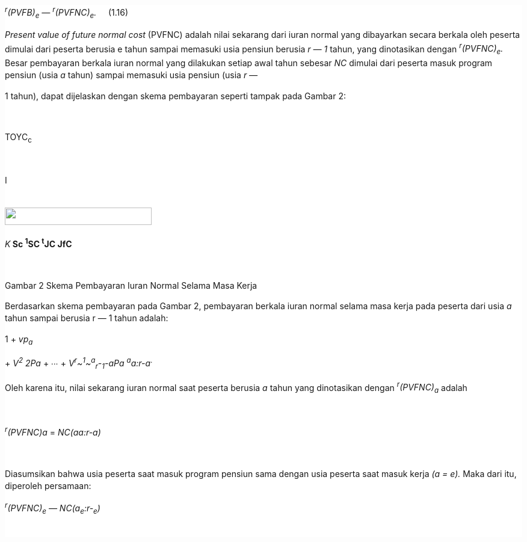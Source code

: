 <p><span class="font11" style="font-style:italic;"><sup>r</sup>(PVFB)<sub>e</sub> — <sup>r</sup>(PVFNC)<sub>e</sub>.</span><span class="font11"> &nbsp;&nbsp;&nbsp;&nbsp;(1.16)</span></p></li></ul>
<p><span class="font11" style="font-style:italic;">Present value of future normal cost </span><span class="font11">(PVFNC) adalah nilai sekarang dari iuran normal yang dibayarkan secara berkala oleh peserta dimulai dari peserta berusia e tahun sampai memasuki usia pensiun berusia </span><span class="font11" style="font-style:italic;">r — 1 </span><span class="font11">tahun, yang dinotasikan dengan </span><span class="font11" style="font-style:italic;"><sup>r</sup>(PVFNC)<sub>e</sub>. </span><span class="font11">Besar pembayaran berkala iuran normal yang dilakukan setiap awal tahun sebesar </span><span class="font11" style="font-style:italic;">NC</span><span class="font11"> dimulai dari peserta masuk program pensiun (usia </span><span class="font11" style="font-style:italic;">a </span><span class="font11">tahun) sampai memasuki usia pensiun (usia </span><span class="font11" style="font-style:italic;">r —</span></p>
<div>
<p><span class="font11">1 tahun), dapat dijelaskan dengan skema pembayaran seperti tampak pada Gambar 2:</span></p>
</div><br clear="all">
<div>
<p><span class="font2">TOYC<sub>c</sub></span></p>
</div><br clear="all">
<div>
<p><span class="font1">I</span></p>
</div><br clear="all">
<div><img src="https://jurnal.harianregional.com/media/9617-2.jpg" alt="" style="width:183pt;height:22pt;">
<p><span class="font11" style="font-style:italic;">K</span><span class="font0" style="font-weight:bold;"> Sc <sup>1</sup>SC <sup>t</sup>JC JfC</span></p>
</div><br clear="all">
<div>
<p><span class="font11">Gambar 2 Skema Pembayaran Iuran Normal Selama Masa Kerja</span></p>
<p><span class="font11">Berdasarkan skema pembayaran pada Gambar 2, pembayaran berkala iuran normal selama masa kerja pada peserta dari usia </span><span class="font11" style="font-style:italic;">a </span><span class="font11">tahun sampai berusia r — 1 tahun adalah:</span></p>
<p><span class="font11">1 + </span><span class="font11" style="font-style:italic;">vp<sub>a</sub></span></p>
<p><span class="font11">+ </span><span class="font11" style="font-style:italic;">V<sup>2</sup> </span><span class="font9" style="font-style:italic;">2</span><span class="font11" style="font-style:italic;">P</span><span class="font9" style="font-style:italic;">a</span><span class="font11"> + ∙∙∙ + </span><span class="font11" style="font-style:italic;">V<sup>r</sup></span><span class="font9" style="font-style:italic;">~</span><span class="font11" style="font-style:italic;"><sup>1</sup></span><span class="font9" style="font-style:italic;">~</span><span class="font11" style="font-style:italic;"><sup>a</sup><sub>r</sub></span><span class="font9" style="font-style:italic;">-</span><span class="font11" style="font-style:italic;"><sub>1</sub></span><span class="font9" style="font-style:italic;">-a</span><span class="font11" style="font-style:italic;">P</span><span class="font9" style="font-style:italic;">a <sup>a</sup>a:r-a</span><span class="font11"><sup>.</sup></span></p>
<p><span class="font11">Oleh karena itu, nilai sekarang iuran normal saat peserta berusia </span><span class="font11" style="font-style:italic;">a</span><span class="font11"> tahun yang dinotasikan dengan </span><span class="font11" style="font-style:italic;"><sup>r</sup>(PVFNC)<sub>a</sub></span><span class="font11"> adalah</span></p>
</div><br clear="all">
<div>
<p><span class="font11" style="font-style:italic;"><sup>r</sup>(PVFNC)</span><span class="font9" style="font-style:italic;">a</span><span class="font11"> = </span><span class="font11" style="font-style:italic;">NC(a</span><span class="font9" style="font-style:italic;">a:r-a</span><span class="font11" style="font-style:italic;">)</span></p>
</div><br clear="all">
<div>
<p><span class="font11">Diasumsikan bahwa usia peserta saat masuk program pensiun sama dengan usia peserta saat masuk kerja </span><span class="font11" style="font-style:italic;">(a = e).</span><span class="font11"> Maka dari itu, diperoleh persamaan:</span></p>
<p><span class="font11" style="font-style:italic;"><sup>r</sup>(PVFNC)<sub>e</sub> — NC(a<sub>e</sub></span><span class="font9" style="font-style:italic;">:r-</span><span class="font11" style="font-style:italic;"><sub>e</sub>)</span></p>
</div><br clear="all">
<div>